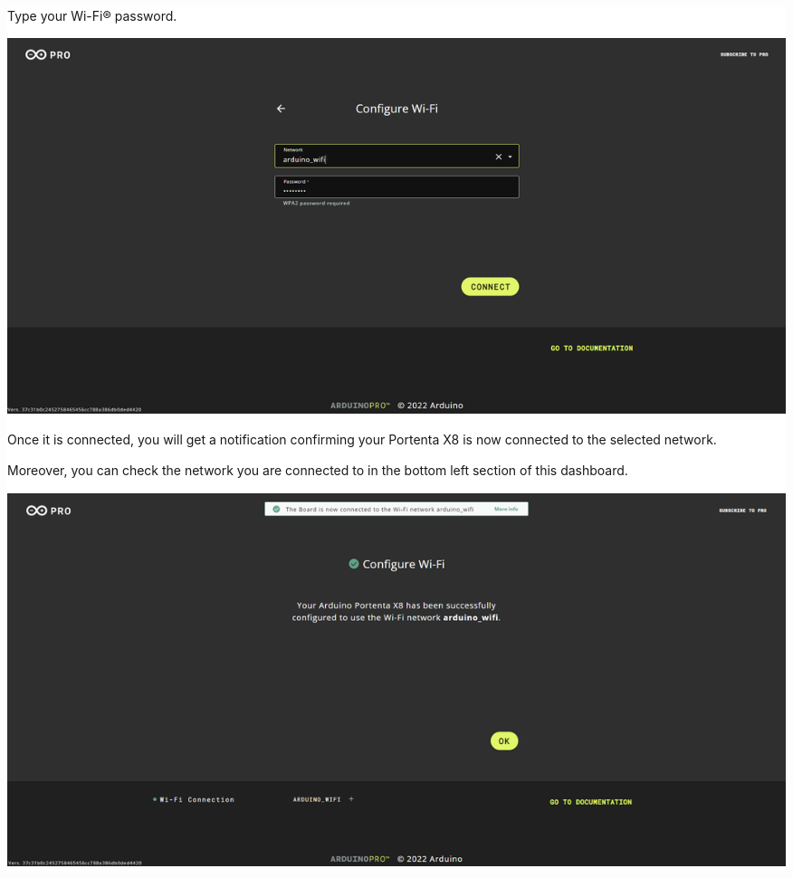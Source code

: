 Type your Wi-Fi® password.

![Out-of-the-box Wi-Fi® password set-up](assets/OOTB_wifi_SSID.png "Out-of-the-box Wi-Fi® password set-up")

Once it is connected, you will get a notification confirming your Portenta X8 is now connected to the selected network.

Moreover, you can check the network you are connected to in the bottom left section of this dashboard.

![Out-of-the-box Wi-Fi® connection successful](assets/OOTB_wifi_connected.png "Out-of-the-box Wi-Fi® connection successful")
